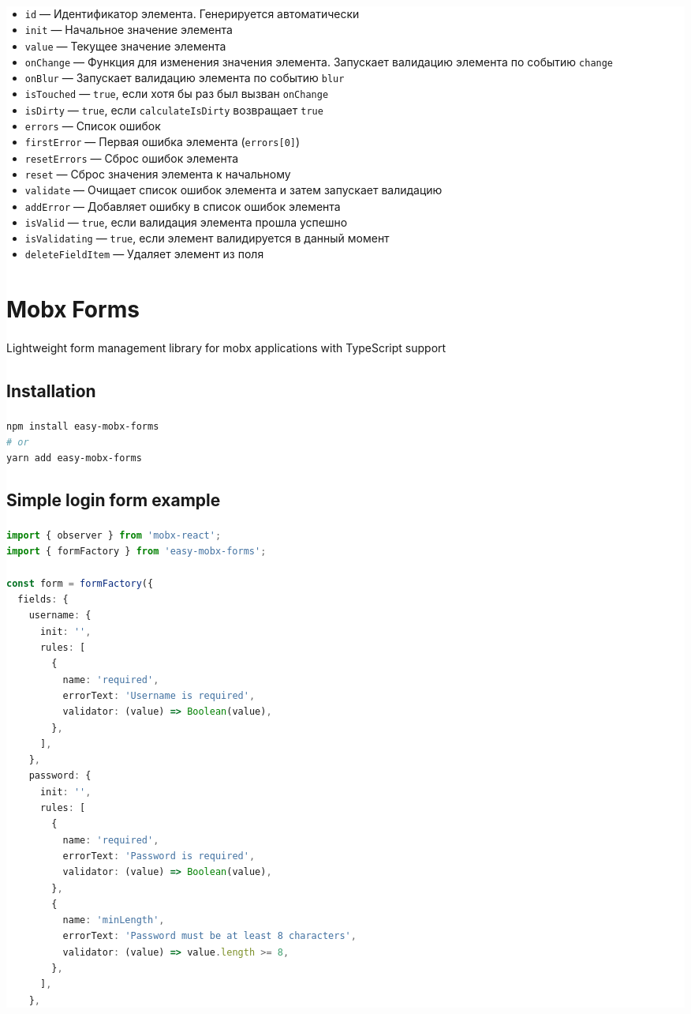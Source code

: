 - `id` — Идентификатор элемента. Генерируется автоматически
- `init` — Начальное значение элемента
- `value` — Текущее значение элемента
- `onChange` — Функция для изменения значения элемента. Запускает валидацию элемента по событию `change`
- `onBlur` — Запускает валидацию элемента по событию `blur`
- `isTouched` — `true`, если хотя бы раз был вызван `onChange`
- `isDirty` — `true`, если `calculateIsDirty` возвращает `true`
- `errors` — Список ошибок
- `firstError` — Первая ошибка элемента (`errors[0]`)
- `resetErrors` — Сброс ошибок элемента
- `reset` — Сброс значения элемента к начальному
- `validate` — Очищает список ошибок элемента и затем запускает валидацию
- `addError` — Добавляет ошибку в список ошибок элемента
- `isValid` — `true`, если валидация элемента прошла успешно
- `isValidating` — `true`, если элемент валидируется в данный момент
- `deleteFieldItem` — Удаляет элемент из поля

# Mobx Forms

Lightweight form management library for mobx applications with TypeScript support

## Installation

```bash
npm install easy-mobx-forms
# or
yarn add easy-mobx-forms
```

## Simple login form example

```typescript
import { observer } from 'mobx-react';
import { formFactory } from 'easy-mobx-forms';

const form = formFactory({
  fields: {
    username: {
      init: '',
      rules: [
        {
          name: 'required',
          errorText: 'Username is required',
          validator: (value) => Boolean(value),
        },
      ],
    },
    password: {
      init: '',
      rules: [
        {
          name: 'required',
          errorText: 'Password is required',
          validator: (value) => Boolean(value),
        },
        {
          name: 'minLength',
          errorText: 'Password must be at least 8 characters',
          validator: (value) => value.length >= 8,
        },
      ],
    },
```